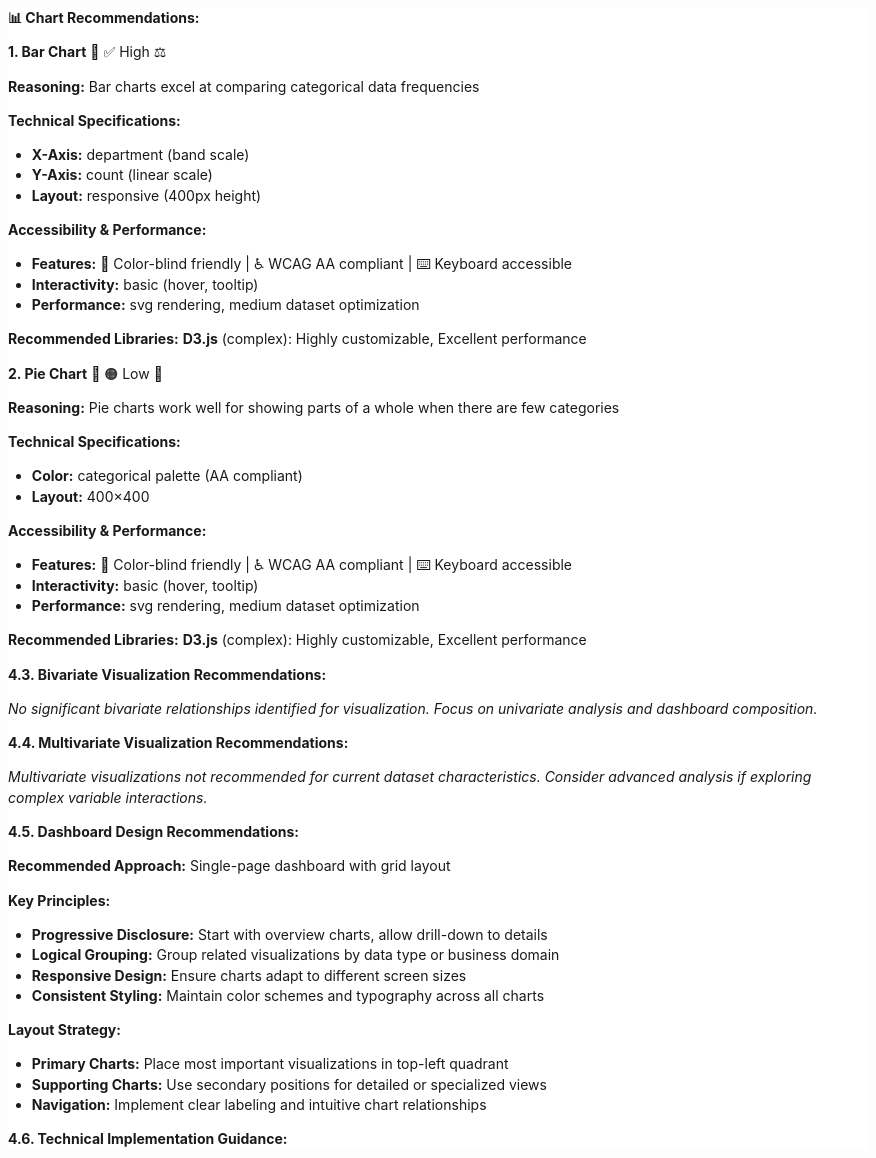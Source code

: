 **📊 Chart Recommendations:**

**1. Bar Chart** 🥇 ✅ High ⚖️

**Reasoning:** Bar charts excel at comparing categorical data frequencies

**Technical Specifications:**
* **X-Axis:** department (band scale)
* **Y-Axis:** count (linear scale)
* **Layout:** responsive (400px height)

**Accessibility & Performance:**
* **Features:** 🎨 Color-blind friendly | ♿ WCAG AA compliant | ⌨️ Keyboard accessible
* **Interactivity:** basic (hover, tooltip)
* **Performance:** svg rendering, medium dataset optimization

**Recommended Libraries:** **D3.js** (complex): Highly customizable, Excellent performance

**2. Pie Chart** 🥈 🟠 Low 🥧

**Reasoning:** Pie charts work well for showing parts of a whole when there are few categories

**Technical Specifications:**
* **Color:** categorical palette (AA compliant)
* **Layout:** 400×400

**Accessibility & Performance:**
* **Features:** 🎨 Color-blind friendly | ♿ WCAG AA compliant | ⌨️ Keyboard accessible
* **Interactivity:** basic (hover, tooltip)
* **Performance:** svg rendering, medium dataset optimization

**Recommended Libraries:** **D3.js** (complex): Highly customizable, Excellent performance

**4.3. Bivariate Visualization Recommendations:**

*No significant bivariate relationships identified for visualization. Focus on univariate analysis and dashboard composition.*

**4.4. Multivariate Visualization Recommendations:**

*Multivariate visualizations not recommended for current dataset characteristics. Consider advanced analysis if exploring complex variable interactions.*

**4.5. Dashboard Design Recommendations:**

**Recommended Approach:** Single-page dashboard with grid layout

**Key Principles:**
* **Progressive Disclosure:** Start with overview charts, allow drill-down to details
* **Logical Grouping:** Group related visualizations by data type or business domain
* **Responsive Design:** Ensure charts adapt to different screen sizes
* **Consistent Styling:** Maintain color schemes and typography across all charts

**Layout Strategy:**
* **Primary Charts:** Place most important visualizations in top-left quadrant
* **Supporting Charts:** Use secondary positions for detailed or specialized views
* **Navigation:** Implement clear labeling and intuitive chart relationships

**4.6. Technical Implementation Guidance:**
